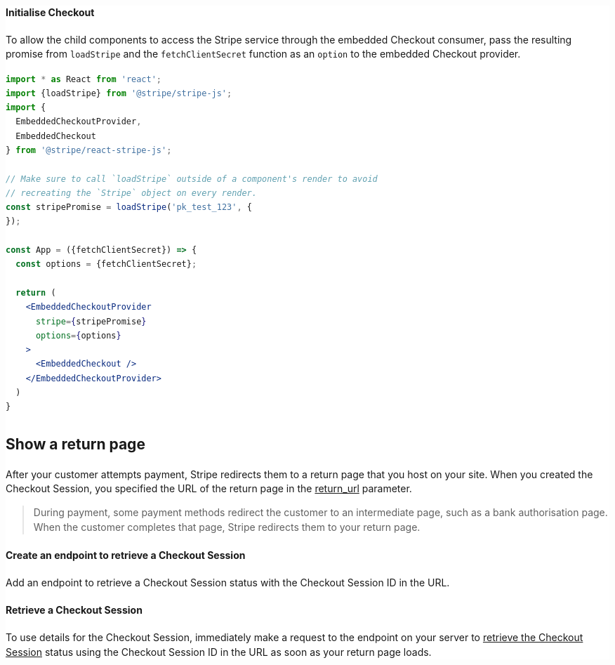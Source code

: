 #### Initialise Checkout

To allow the child components to access the Stripe service through the embedded Checkout consumer, pass the resulting promise from `loadStripe` and the `fetchClientSecret` function as an `option` to the embedded Checkout provider.

```jsx
import * as React from 'react';
import {loadStripe} from '@stripe/stripe-js';
import {
  EmbeddedCheckoutProvider,
  EmbeddedCheckout
} from '@stripe/react-stripe-js';

// Make sure to call `loadStripe` outside of a component's render to avoid
// recreating the `Stripe` object on every render.
const stripePromise = loadStripe('pk_test_123', {
});

const App = ({fetchClientSecret}) => {
  const options = {fetchClientSecret};

  return (
    <EmbeddedCheckoutProvider
      stripe={stripePromise}
      options={options}
    >
      <EmbeddedCheckout />
    </EmbeddedCheckoutProvider>
  )
}
```

## Show a return page

After your customer attempts payment, Stripe redirects them to a return page that you host on your site. When you created the Checkout Session, you specified the URL of the return page in the [return_url](https://docs.stripe.com/api/checkout/sessions/create.md#create_checkout_session-return_url) parameter.

> During payment, some payment methods redirect the customer to an intermediate page, such as a bank authorisation page. When the customer completes that page, Stripe redirects them to your return page.

#### Create an endpoint to retrieve a Checkout Session

Add an endpoint to retrieve a Checkout Session status with the Checkout Session ID in the URL.

#### Retrieve a Checkout Session

To use details for the Checkout Session, immediately make a request to the endpoint on your server to [retrieve the Checkout Session](https://docs.stripe.com/api/checkout/sessions/retrieve.md) status using the Checkout Session ID in the URL as soon as your return page loads.
